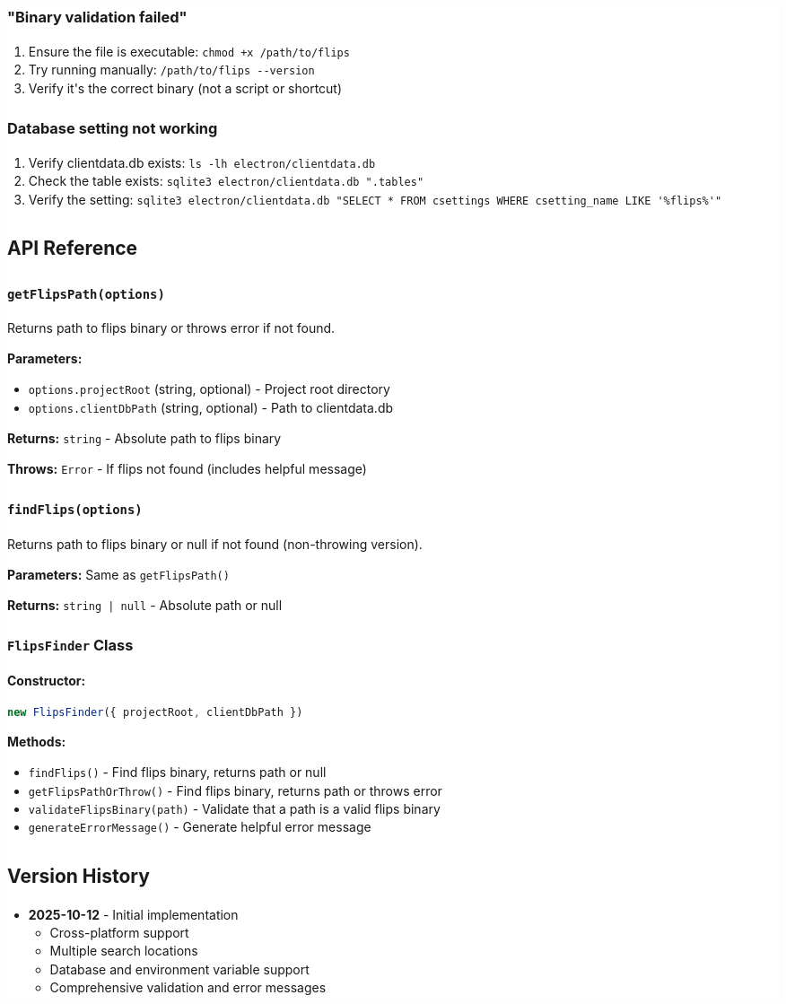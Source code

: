 ### "Binary validation failed"

1. Ensure the file is executable: `chmod +x /path/to/flips`
2. Try running manually: `/path/to/flips --version`
3. Verify it's the correct binary (not a script or shortcut)

### Database setting not working

1. Verify clientdata.db exists: `ls -lh electron/clientdata.db`
2. Check the table exists: `sqlite3 electron/clientdata.db ".tables"`
3. Verify the setting: `sqlite3 electron/clientdata.db "SELECT * FROM csettings WHERE csetting_name LIKE '%flips%'"`

## API Reference

### `getFlipsPath(options)`

Returns path to flips binary or throws error if not found.

**Parameters:**
- `options.projectRoot` (string, optional) - Project root directory
- `options.clientDbPath` (string, optional) - Path to clientdata.db

**Returns:** `string` - Absolute path to flips binary

**Throws:** `Error` - If flips not found (includes helpful message)

### `findFlips(options)`

Returns path to flips binary or null if not found (non-throwing version).

**Parameters:** Same as `getFlipsPath()`

**Returns:** `string | null` - Absolute path or null

### `FlipsFinder` Class

**Constructor:**
```javascript
new FlipsFinder({ projectRoot, clientDbPath })
```

**Methods:**
- `findFlips()` - Find flips binary, returns path or null
- `getFlipsPathOrThrow()` - Find flips binary, returns path or throws error
- `validateFlipsBinary(path)` - Validate that a path is a valid flips binary
- `generateErrorMessage()` - Generate helpful error message

## Version History

- **2025-10-12** - Initial implementation
  - Cross-platform support
  - Multiple search locations
  - Database and environment variable support
  - Comprehensive validation and error messages


